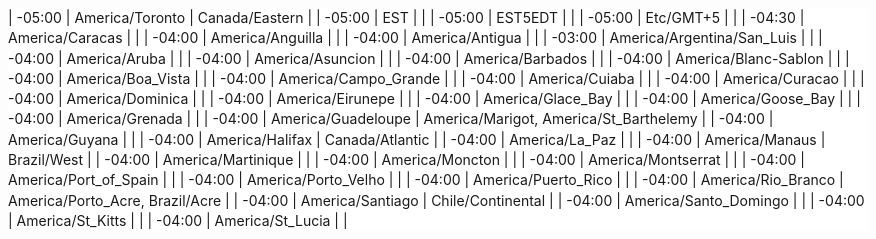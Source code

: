 | -05:00 | America/Toronto | Canada/Eastern |
| -05:00 | EST |  |
| -05:00 | EST5EDT |  |
| -05:00 | Etc/GMT+5 |  |
| -04:30 | America/Caracas |  |
| -04:00 | America/Anguilla |  |
| -04:00 | America/Antigua |  |
| -03:00 | America/Argentina/San_Luis |  |
| -04:00 | America/Aruba |  |
| -04:00 | America/Asuncion |  |
| -04:00 | America/Barbados |  |
| -04:00 | America/Blanc-Sablon |  |
| -04:00 | America/Boa_Vista |  |
| -04:00 | America/Campo_Grande |  |
| -04:00 | America/Cuiaba |  |
| -04:00 | America/Curacao |  |
| -04:00 | America/Dominica |  |
| -04:00 | America/Eirunepe |  |
| -04:00 | America/Glace_Bay |  |
| -04:00 | America/Goose_Bay |  |
| -04:00 | America/Grenada |  |
| -04:00 | America/Guadeloupe | America/Marigot, America/St_Barthelemy |
| -04:00 | America/Guyana |  |
| -04:00 | America/Halifax | Canada/Atlantic |
| -04:00 | America/La_Paz |  |
| -04:00 | America/Manaus | Brazil/West |
| -04:00 | America/Martinique |  |
| -04:00 | America/Moncton |  |
| -04:00 | America/Montserrat |  |
| -04:00 | America/Port_of_Spain |  |
| -04:00 | America/Porto_Velho |  |
| -04:00 | America/Puerto_Rico |  |
| -04:00 | America/Rio_Branco | America/Porto_Acre, Brazil/Acre |
| -04:00 | America/Santiago | Chile/Continental |
| -04:00 | America/Santo_Domingo |  |
| -04:00 | America/St_Kitts |  |
| -04:00 | America/St_Lucia |  |